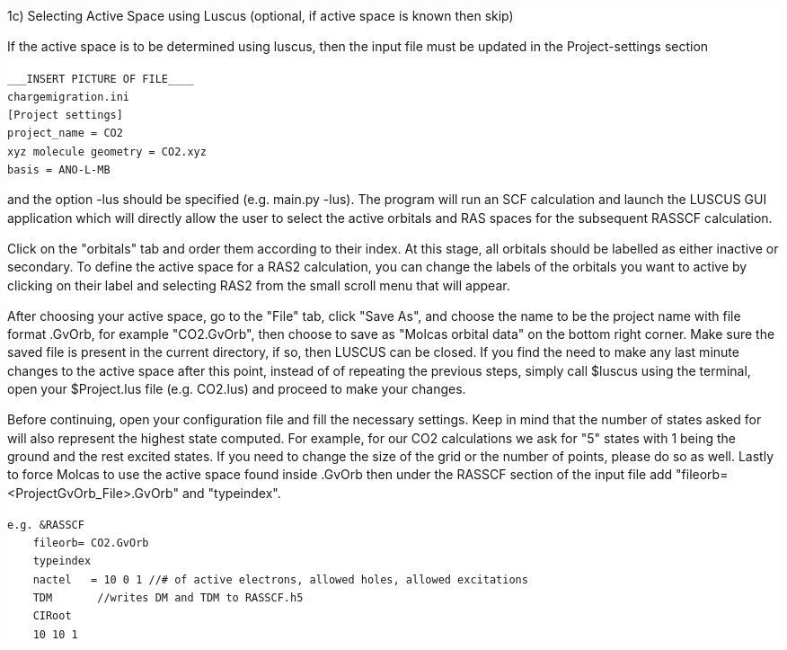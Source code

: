 1c) Selecting Active Space using Luscus (optional, if active space is known then skip)

If the active space is to be determined using luscus, then the input file must be updated in the Project-settings
section

    ___INSERT PICTURE OF FILE____
    chargemigration.ini
    [Project settings]
    project_name = CO2 
    xyz molecule geometry = CO2.xyz
    basis = ANO-L-MB

and the option -lus should be specified (e.g. main.py -lus). The program will run an SCF calculation and launch the
LUSCUS GUI application which will directly allow the user to select the active orbitals and RAS spaces for the
subsequent RASSCF calculation.

Click on the "orbitals" tab and order them according to their index. At this stage, all orbitals should be labelled as
either inactive or secondary. To define the active space for a RAS2 calculation, you can change the labels of the
orbitals you want to active by clicking on their label and selecting RAS2 from the small scroll menu that will appear.

After choosing your active space, go to the "File" tab, click "Save As", and choose the name to be the project name with
file format .GvOrb, for example "CO2.GvOrb", then choose to save as "Molcas orbital data" on the bottom right corner.
Make sure the saved file is present in the current directory, if so, then LUSCUS can be closed. If you find the need to
make any last minute changes to the active space after this point, instead of of repeating the previous steps, simply
call $luscus using the terminal, open your $Project.lus file (e.g. CO2.lus) and proceed to make your changes.

Before continuing, open your configuration file and fill the necessary settings. Keep in mind that the number of states
asked for will also represent the highest state computed. For example, for our CO2 calculations we ask for "5" states
with 1 being the ground and the rest excited states. If you need to change the size of the grid or the number of points,
please do so as well. Lastly to force Molcas to use the active space found inside <ProjectName>.GvOrb then under the
RASSCF section of the input file add "fileorb= <ProjectGvOrb_File>.GvOrb" and "typeindex".

    e.g. &RASSCF
        fileorb= CO2.GvOrb
        typeindex
        nactel   = 10 0 1 //# of active electrons, allowed holes, allowed excitations
        TDM       //writes DM and TDM to RASSCF.h5
        CIRoot
        10 10 1 
